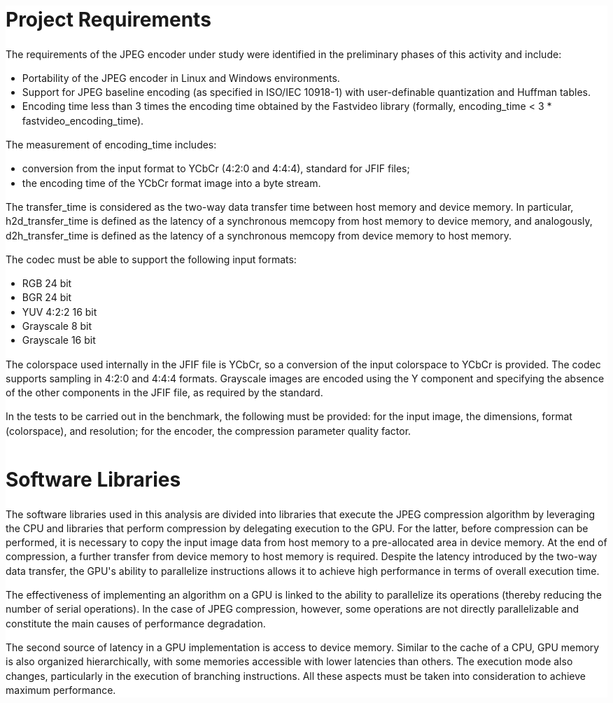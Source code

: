 # Project Requirements

The requirements of the JPEG encoder under study were identified in the preliminary phases of this activity and include:

* Portability of the JPEG encoder in Linux and Windows environments.
* Support for JPEG baseline encoding (as specified in ISO/IEC 10918-1) with user-definable quantization and Huffman tables.
* Encoding time less than 3 times the encoding time obtained by the Fastvideo library (formally, encoding\_time < 3 \* fastvideo\_encoding\_time).

The measurement of encoding\_time includes:

* conversion from the input format to YCbCr (4:2:0 and 4:4:4), standard for JFIF files;
* the encoding time of the YCbCr format image into a byte stream.

The transfer\_time is considered as the two-way data transfer time between host memory and device memory. In particular, h2d\_transfer\_time is defined as the latency of a synchronous memcopy from host memory to device memory, and analogously, d2h\_transfer\_time is defined as the latency of a synchronous memcopy from device memory to host memory.

The codec must be able to support the following input formats:

* RGB 24 bit
* BGR 24 bit
* YUV 4:2:2 16 bit
* Grayscale 8 bit
* Grayscale 16 bit

The colorspace used internally in the JFIF file is YCbCr, so a conversion of the input colorspace to YCbCr is provided. The codec supports sampling in 4:2:0 and 4:4:4 formats. Grayscale images are encoded using the Y component and specifying the absence of the other components in the JFIF file, as required by the standard.

In the tests to be carried out in the benchmark, the following must be provided: for the input image, the dimensions, format (colorspace), and resolution; for the encoder, the compression parameter quality factor.

# Software Libraries

The software libraries used in this analysis are divided into libraries that execute the JPEG compression algorithm by leveraging the CPU and libraries that perform compression by delegating execution to the GPU. For the latter, before compression can be performed, it is necessary to copy the input image data from host memory to a pre-allocated area in device memory. At the end of compression, a further transfer from device memory to host memory is required. Despite the latency introduced by the two-way data transfer, the GPU's ability to parallelize instructions allows it to achieve high performance in terms of overall execution time.

The effectiveness of implementing an algorithm on a GPU is linked to the ability to parallelize its operations (thereby reducing the number of serial operations). In the case of JPEG compression, however, some operations are not directly parallelizable and constitute the main causes of performance degradation.

The second source of latency in a GPU implementation is access to device memory. Similar to the cache of a CPU, GPU memory is also organized hierarchically, with some memories accessible with lower latencies than others. The execution mode also changes, particularly in the execution of branching instructions. All these aspects must be taken into consideration to achieve maximum performance.
